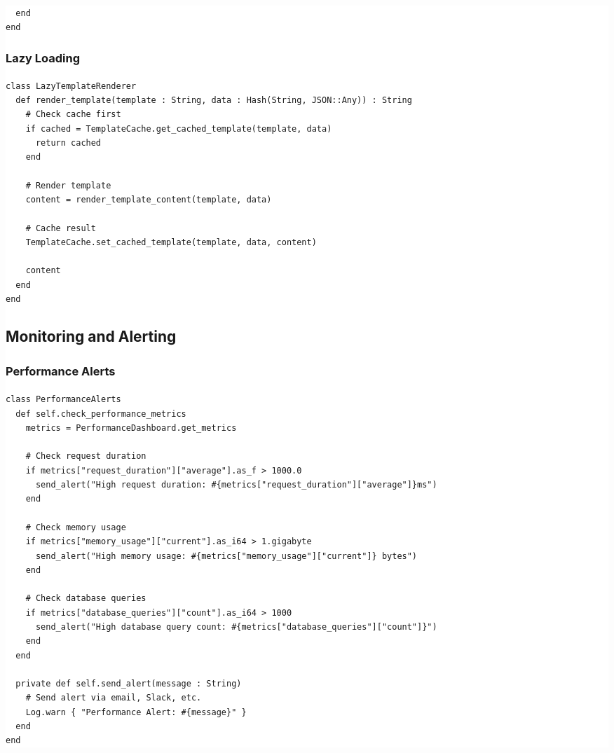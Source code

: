 ```crystal
  end
end
```

### Lazy Loading

```crystal
class LazyTemplateRenderer
  def render_template(template : String, data : Hash(String, JSON::Any)) : String
    # Check cache first
    if cached = TemplateCache.get_cached_template(template, data)
      return cached
    end

    # Render template
    content = render_template_content(template, data)

    # Cache result
    TemplateCache.set_cached_template(template, data, content)

    content
  end
end
```

## Monitoring and Alerting

### Performance Alerts

```crystal
class PerformanceAlerts
  def self.check_performance_metrics
    metrics = PerformanceDashboard.get_metrics

    # Check request duration
    if metrics["request_duration"]["average"].as_f > 1000.0
      send_alert("High request duration: #{metrics["request_duration"]["average"]}ms")
    end

    # Check memory usage
    if metrics["memory_usage"]["current"].as_i64 > 1.gigabyte
      send_alert("High memory usage: #{metrics["memory_usage"]["current"]} bytes")
    end

    # Check database queries
    if metrics["database_queries"]["count"].as_i64 > 1000
      send_alert("High database query count: #{metrics["database_queries"]["count"]}")
    end
  end

  private def self.send_alert(message : String)
    # Send alert via email, Slack, etc.
    Log.warn { "Performance Alert: #{message}" }
  end
end
```

